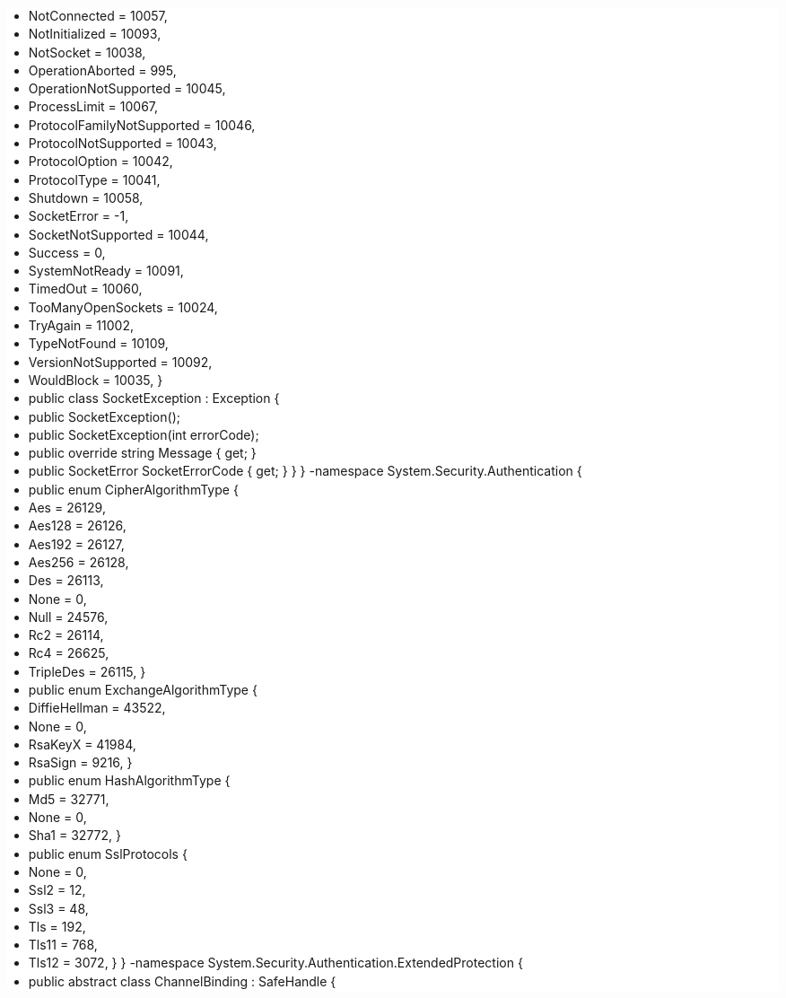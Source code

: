 -   NotConnected = 10057,
-   NotInitialized = 10093,
-   NotSocket = 10038,
-   OperationAborted = 995,
-   OperationNotSupported = 10045,
-   ProcessLimit = 10067,
-   ProtocolFamilyNotSupported = 10046,
-   ProtocolNotSupported = 10043,
-   ProtocolOption = 10042,
-   ProtocolType = 10041,
-   Shutdown = 10058,
-   SocketError = -1,
-   SocketNotSupported = 10044,
-   Success = 0,
-   SystemNotReady = 10091,
-   TimedOut = 10060,
-   TooManyOpenSockets = 10024,
-   TryAgain = 11002,
-   TypeNotFound = 10109,
-   VersionNotSupported = 10092,
-   WouldBlock = 10035,
  }
- public class SocketException : Exception {
-   public SocketException();
-   public SocketException(int errorCode);
-   public override string Message { get; }
-   public SocketError SocketErrorCode { get; }
  }
 }
-namespace System.Security.Authentication {
- public enum CipherAlgorithmType {
-   Aes = 26129,
-   Aes128 = 26126,
-   Aes192 = 26127,
-   Aes256 = 26128,
-   Des = 26113,
-   None = 0,
-   Null = 24576,
-   Rc2 = 26114,
-   Rc4 = 26625,
-   TripleDes = 26115,
  }
- public enum ExchangeAlgorithmType {
-   DiffieHellman = 43522,
-   None = 0,
-   RsaKeyX = 41984,
-   RsaSign = 9216,
  }
- public enum HashAlgorithmType {
-   Md5 = 32771,
-   None = 0,
-   Sha1 = 32772,
  }
- public enum SslProtocols {
-   None = 0,
-   Ssl2 = 12,
-   Ssl3 = 48,
-   Tls = 192,
-   Tls11 = 768,
-   Tls12 = 3072,
  }
 }
-namespace System.Security.Authentication.ExtendedProtection {
- public abstract class ChannelBinding : SafeHandle {